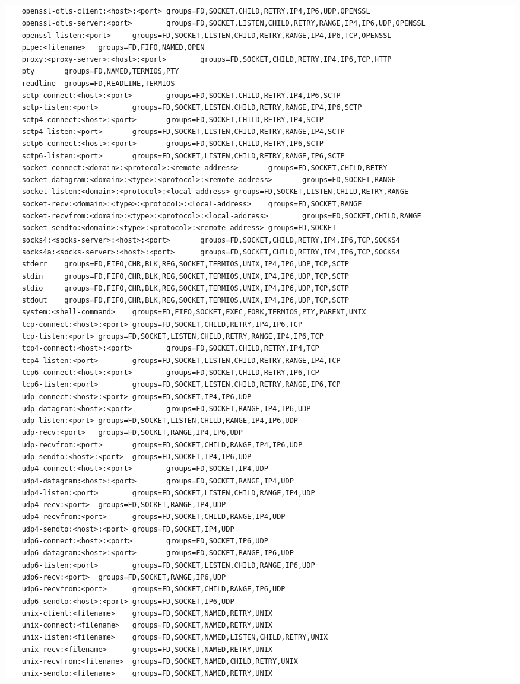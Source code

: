 ```plain
    openssl-dtls-client:<host>:<port> groups=FD,SOCKET,CHILD,RETRY,IP4,IP6,UDP,OPENSSL
    openssl-dtls-server:<port>        groups=FD,SOCKET,LISTEN,CHILD,RETRY,RANGE,IP4,IP6,UDP,OPENSSL
    openssl-listen:<port>     groups=FD,SOCKET,LISTEN,CHILD,RETRY,RANGE,IP4,IP6,TCP,OPENSSL
    pipe:<filename>   groups=FD,FIFO,NAMED,OPEN
    proxy:<proxy-server>:<host>:<port>        groups=FD,SOCKET,CHILD,RETRY,IP4,IP6,TCP,HTTP
    pty       groups=FD,NAMED,TERMIOS,PTY
    readline  groups=FD,READLINE,TERMIOS
    sctp-connect:<host>:<port>        groups=FD,SOCKET,CHILD,RETRY,IP4,IP6,SCTP
    sctp-listen:<port>        groups=FD,SOCKET,LISTEN,CHILD,RETRY,RANGE,IP4,IP6,SCTP
    sctp4-connect:<host>:<port>       groups=FD,SOCKET,CHILD,RETRY,IP4,SCTP
    sctp4-listen:<port>       groups=FD,SOCKET,LISTEN,CHILD,RETRY,RANGE,IP4,SCTP
    sctp6-connect:<host>:<port>       groups=FD,SOCKET,CHILD,RETRY,IP6,SCTP
    sctp6-listen:<port>       groups=FD,SOCKET,LISTEN,CHILD,RETRY,RANGE,IP6,SCTP
    socket-connect:<domain>:<protocol>:<remote-address>       groups=FD,SOCKET,CHILD,RETRY
    socket-datagram:<domain>:<type>:<protocol>:<remote-address>       groups=FD,SOCKET,RANGE
    socket-listen:<domain>:<protocol>:<local-address> groups=FD,SOCKET,LISTEN,CHILD,RETRY,RANGE
    socket-recv:<domain>:<type>:<protocol>:<local-address>    groups=FD,SOCKET,RANGE
    socket-recvfrom:<domain>:<type>:<protocol>:<local-address>        groups=FD,SOCKET,CHILD,RANGE
    socket-sendto:<domain>:<type>:<protocol>:<remote-address> groups=FD,SOCKET
    socks4:<socks-server>:<host>:<port>       groups=FD,SOCKET,CHILD,RETRY,IP4,IP6,TCP,SOCKS4
    socks4a:<socks-server>:<host>:<port>      groups=FD,SOCKET,CHILD,RETRY,IP4,IP6,TCP,SOCKS4
    stderr    groups=FD,FIFO,CHR,BLK,REG,SOCKET,TERMIOS,UNIX,IP4,IP6,UDP,TCP,SCTP
    stdin     groups=FD,FIFO,CHR,BLK,REG,SOCKET,TERMIOS,UNIX,IP4,IP6,UDP,TCP,SCTP
    stdio     groups=FD,FIFO,CHR,BLK,REG,SOCKET,TERMIOS,UNIX,IP4,IP6,UDP,TCP,SCTP
    stdout    groups=FD,FIFO,CHR,BLK,REG,SOCKET,TERMIOS,UNIX,IP4,IP6,UDP,TCP,SCTP
    system:<shell-command>    groups=FD,FIFO,SOCKET,EXEC,FORK,TERMIOS,PTY,PARENT,UNIX
    tcp-connect:<host>:<port> groups=FD,SOCKET,CHILD,RETRY,IP4,IP6,TCP
    tcp-listen:<port> groups=FD,SOCKET,LISTEN,CHILD,RETRY,RANGE,IP4,IP6,TCP
    tcp4-connect:<host>:<port>        groups=FD,SOCKET,CHILD,RETRY,IP4,TCP
    tcp4-listen:<port>        groups=FD,SOCKET,LISTEN,CHILD,RETRY,RANGE,IP4,TCP
    tcp6-connect:<host>:<port>        groups=FD,SOCKET,CHILD,RETRY,IP6,TCP
    tcp6-listen:<port>        groups=FD,SOCKET,LISTEN,CHILD,RETRY,RANGE,IP6,TCP
    udp-connect:<host>:<port> groups=FD,SOCKET,IP4,IP6,UDP
    udp-datagram:<host>:<port>        groups=FD,SOCKET,RANGE,IP4,IP6,UDP
    udp-listen:<port> groups=FD,SOCKET,LISTEN,CHILD,RANGE,IP4,IP6,UDP
    udp-recv:<port>   groups=FD,SOCKET,RANGE,IP4,IP6,UDP
    udp-recvfrom:<port>       groups=FD,SOCKET,CHILD,RANGE,IP4,IP6,UDP
    udp-sendto:<host>:<port>  groups=FD,SOCKET,IP4,IP6,UDP
    udp4-connect:<host>:<port>        groups=FD,SOCKET,IP4,UDP
    udp4-datagram:<host>:<port>       groups=FD,SOCKET,RANGE,IP4,UDP
    udp4-listen:<port>        groups=FD,SOCKET,LISTEN,CHILD,RANGE,IP4,UDP
    udp4-recv:<port>  groups=FD,SOCKET,RANGE,IP4,UDP
    udp4-recvfrom:<port>      groups=FD,SOCKET,CHILD,RANGE,IP4,UDP
    udp4-sendto:<host>:<port> groups=FD,SOCKET,IP4,UDP
    udp6-connect:<host>:<port>        groups=FD,SOCKET,IP6,UDP
    udp6-datagram:<host>:<port>       groups=FD,SOCKET,RANGE,IP6,UDP
    udp6-listen:<port>        groups=FD,SOCKET,LISTEN,CHILD,RANGE,IP6,UDP
    udp6-recv:<port>  groups=FD,SOCKET,RANGE,IP6,UDP
    udp6-recvfrom:<port>      groups=FD,SOCKET,CHILD,RANGE,IP6,UDP
    udp6-sendto:<host>:<port> groups=FD,SOCKET,IP6,UDP
    unix-client:<filename>    groups=FD,SOCKET,NAMED,RETRY,UNIX
    unix-connect:<filename>   groups=FD,SOCKET,NAMED,RETRY,UNIX
    unix-listen:<filename>    groups=FD,SOCKET,NAMED,LISTEN,CHILD,RETRY,UNIX
    unix-recv:<filename>      groups=FD,SOCKET,NAMED,RETRY,UNIX
    unix-recvfrom:<filename>  groups=FD,SOCKET,NAMED,CHILD,RETRY,UNIX
    unix-sendto:<filename>    groups=FD,SOCKET,NAMED,RETRY,UNIX
```
